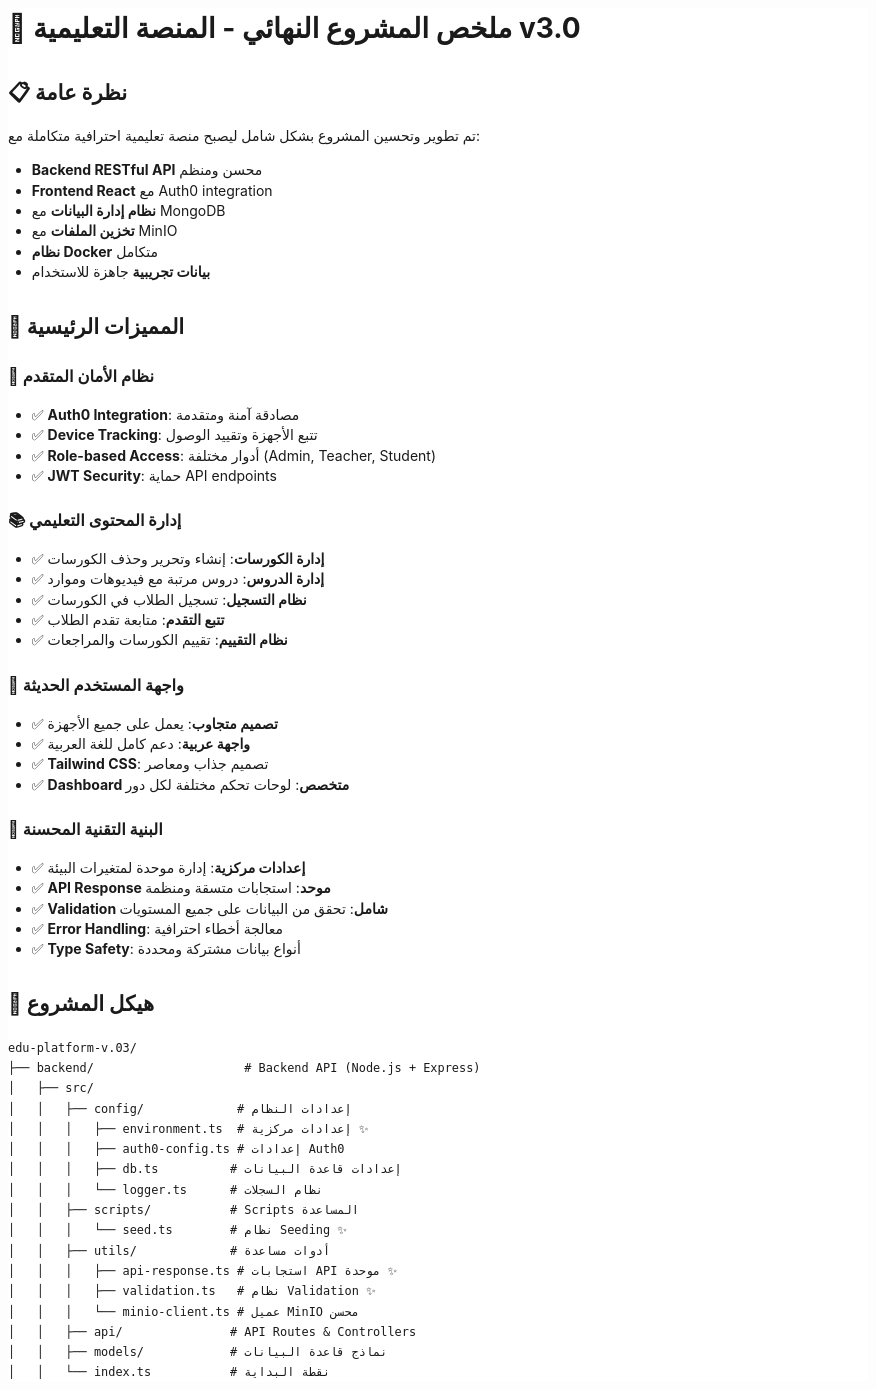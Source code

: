 # 🎉 ملخص المشروع النهائي - المنصة التعليمية v3.0

## 📋 نظرة عامة

تم تطوير وتحسين المشروع بشكل شامل ليصبح منصة تعليمية احترافية متكاملة مع:
- **Backend RESTful API** محسن ومنظم
- **Frontend React** مع Auth0 integration
- **نظام إدارة البيانات** مع MongoDB
- **تخزين الملفات** مع MinIO
- **نظام Docker** متكامل
- **بيانات تجريبية** جاهزة للاستخدام

## 🚀 المميزات الرئيسية

### 🔐 نظام الأمان المتقدم
- ✅ **Auth0 Integration**: مصادقة آمنة ومتقدمة
- ✅ **Device Tracking**: تتبع الأجهزة وتقييد الوصول
- ✅ **Role-based Access**: أدوار مختلفة (Admin, Teacher, Student)
- ✅ **JWT Security**: حماية API endpoints

### 📚 إدارة المحتوى التعليمي
- ✅ **إدارة الكورسات**: إنشاء وتحرير وحذف الكورسات
- ✅ **إدارة الدروس**: دروس مرتبة مع فيديوهات وموارد
- ✅ **نظام التسجيل**: تسجيل الطلاب في الكورسات
- ✅ **تتبع التقدم**: متابعة تقدم الطلاب
- ✅ **نظام التقييم**: تقييم الكورسات والمراجعات

### 🎨 واجهة المستخدم الحديثة
- ✅ **تصميم متجاوب**: يعمل على جميع الأجهزة
- ✅ **واجهة عربية**: دعم كامل للغة العربية
- ✅ **Tailwind CSS**: تصميم جذاب ومعاصر
- ✅ **Dashboard متخصص**: لوحات تحكم مختلفة لكل دور

### 🔧 البنية التقنية المحسنة
- ✅ **إعدادات مركزية**: إدارة موحدة لمتغيرات البيئة
- ✅ **API Response موحد**: استجابات متسقة ومنظمة
- ✅ **Validation شامل**: تحقق من البيانات على جميع المستويات
- ✅ **Error Handling**: معالجة أخطاء احترافية
- ✅ **Type Safety**: أنواع بيانات مشتركة ومحددة

## 📁 هيكل المشروع

```
edu-platform-v.03/
├── backend/                     # Backend API (Node.js + Express)
│   ├── src/
│   │   ├── config/             # إعدادات النظام
│   │   │   ├── environment.ts  # إعدادات مركزية ✨
│   │   │   ├── auth0-config.ts # إعدادات Auth0
│   │   │   ├── db.ts          # إعدادات قاعدة البيانات
│   │   │   └── logger.ts      # نظام السجلات
│   │   ├── scripts/           # Scripts المساعدة
│   │   │   └── seed.ts        # نظام Seeding ✨
│   │   ├── utils/             # أدوات مساعدة
│   │   │   ├── api-response.ts # استجابات API موحدة ✨
│   │   │   ├── validation.ts   # نظام Validation ✨
│   │   │   └── minio-client.ts # عميل MinIO محسن
│   │   ├── api/               # API Routes & Controllers
│   │   ├── models/            # نماذج قاعدة البيانات
│   │   └── index.ts           # نقطة البداية
```